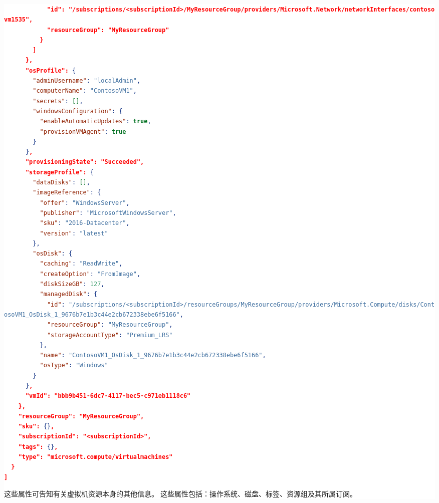 ```json
            "id": "/subscriptions/<subscriptionId>/MyResourceGroup/providers/Microsoft.Network/networkInterfaces/contosovm1535",
            "resourceGroup": "MyResourceGroup"
          }
        ]
      },
      "osProfile": {
        "adminUsername": "localAdmin",
        "computerName": "ContosoVM1",
        "secrets": [],
        "windowsConfiguration": {
          "enableAutomaticUpdates": true,
          "provisionVMAgent": true
        }
      },
      "provisioningState": "Succeeded",
      "storageProfile": {
        "dataDisks": [],
        "imageReference": {
          "offer": "WindowsServer",
          "publisher": "MicrosoftWindowsServer",
          "sku": "2016-Datacenter",
          "version": "latest"
        },
        "osDisk": {
          "caching": "ReadWrite",
          "createOption": "FromImage",
          "diskSizeGB": 127,
          "managedDisk": {
            "id": "/subscriptions/<subscriptionId>/resourceGroups/MyResourceGroup/providers/Microsoft.Compute/disks/ContosoVM1_OsDisk_1_9676b7e1b3c44e2cb672338ebe6f5166",
            "resourceGroup": "MyResourceGroup",
            "storageAccountType": "Premium_LRS"
          },
          "name": "ContosoVM1_OsDisk_1_9676b7e1b3c44e2cb672338ebe6f5166",
          "osType": "Windows"
        }
      },
      "vmId": "bbb9b451-6dc7-4117-bec5-c971eb1118c6"
    },
    "resourceGroup": "MyResourceGroup",
    "sku": {},
    "subscriptionId": "<subscriptionId>",
    "tags": {},
    "type": "microsoft.compute/virtualmachines"
  }
]
```

这些属性可告知有关虚拟机资源本身的其他信息。 这些属性包括：操作系统、磁盘、标签、资源组及其所属订阅。
